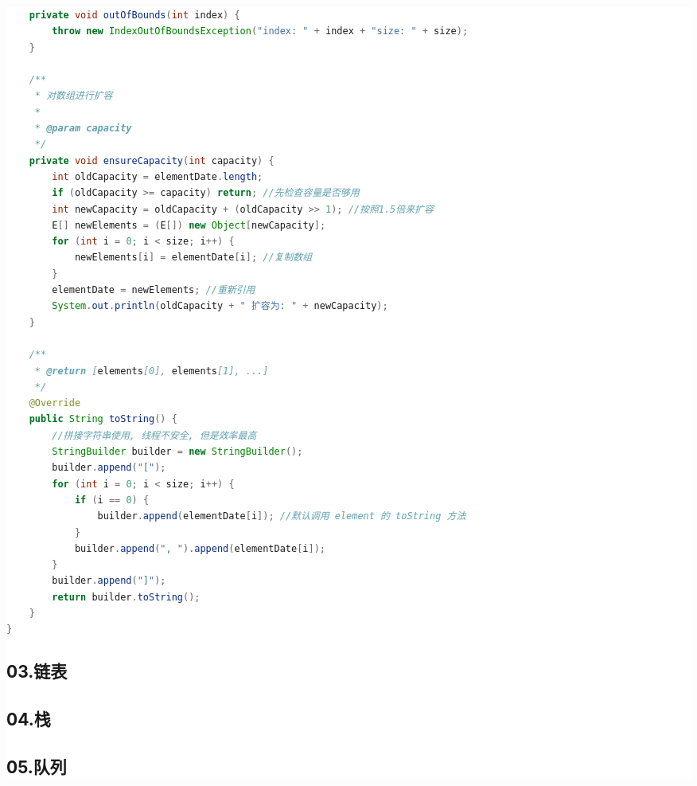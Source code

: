 ```java
    private void outOfBounds(int index) {
        throw new IndexOutOfBoundsException("index: " + index + "size: " + size);
    }

    /**
     * 对数组进行扩容
     *
     * @param capacity
     */
    private void ensureCapacity(int capacity) {
        int oldCapacity = elementDate.length;
        if (oldCapacity >= capacity) return; //先检查容量是否够用
        int newCapacity = oldCapacity + (oldCapacity >> 1); //按照1.5倍来扩容
        E[] newElements = (E[]) new Object[newCapacity];
        for (int i = 0; i < size; i++) {
            newElements[i] = elementDate[i]; //复制数组
        }
        elementDate = newElements; //重新引用
        System.out.println(oldCapacity + " 扩容为: " + newCapacity);
    }

    /**
     * @return [elements[0], elements[1], ...]
     */
    @Override
    public String toString() {
        //拼接字符串使用, 线程不安全, 但是效率最高
        StringBuilder builder = new StringBuilder(); 
        builder.append("[");
        for (int i = 0; i < size; i++) {
            if (i == 0) {
                builder.append(elementDate[i]); //默认调用 element 的 toString 方法
            }
            builder.append(", ").append(elementDate[i]);
        }
        builder.append("]");
        return builder.toString();
    }
}
```



## 03.链表



## 04.栈



## 05.队列
